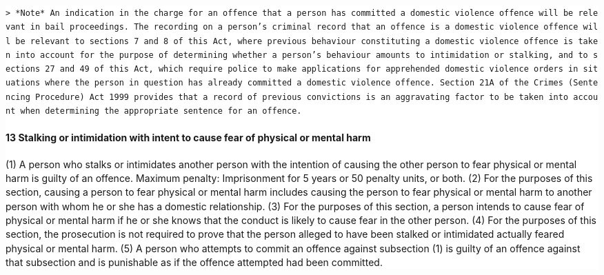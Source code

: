     > *Note* An indication in the charge for an offence that a person has committed a domestic violence offence will be relevant in bail proceedings. The recording on a person’s criminal record that an offence is a domestic violence offence will be relevant to sections 7 and 8 of this Act, where previous behaviour constituting a domestic violence offence is taken into account for the purpose of determining whether a person’s behaviour amounts to intimidation or stalking, and to sections 27 and 49 of this Act, which require police to make applications for apprehended domestic violence orders in situations where the person in question has already committed a domestic violence offence. Section 21A of the Crimes (Sentencing Procedure) Act 1999 provides that a record of previous convictions is an aggravating factor to be taken into account when determining the appropriate sentence for an offence.


#### 13  Stalking or intimidation with intent to cause fear of physical or mental harm
(1) A person who stalks or intimidates another person with the intention of causing the other person to fear physical or mental harm is guilty of an offence.
    Maximum penalty: Imprisonment for 5 years or 50 penalty units, or both.
(2) For the purposes of this section, causing a person to fear physical or mental harm includes causing the person to fear physical or mental harm to another person with whom he or she has a domestic relationship.
(3) For the purposes of this section, a person intends to cause fear of physical or mental harm if he or she knows that the conduct is likely to cause fear in the other person.
(4) For the purposes of this section, the prosecution is not required to prove that the person alleged to have been stalked or intimidated actually feared physical or mental harm.
(5) A person who attempts to commit an offence against subsection (1) is guilty of an offence against that subsection and is punishable as if the offence attempted had been committed.